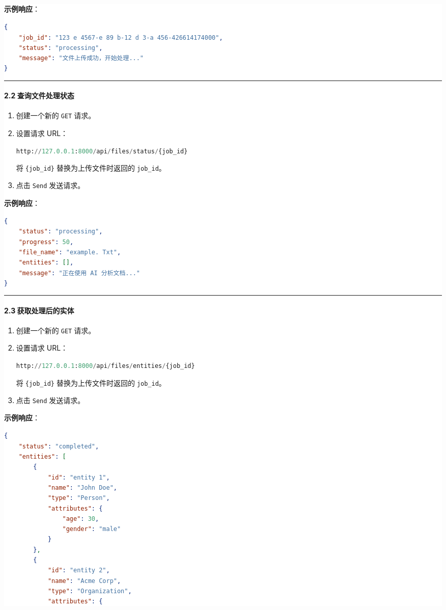 **示例响应**：

```json
{
    "job_id": "123 e 4567-e 89 b-12 d 3-a 456-426614174000",
    "status": "processing",
    "message": "文件上传成功，开始处理..."
}
```

---

#### **2.2 查询文件处理状态**

1. 创建一个新的 `GET` 请求。
2. 设置请求 URL：

   ```python
   http://127.0.0.1:8000/api/files/status/{job_id}
   ```

   将 `{job_id}` 替换为上传文件时返回的 `job_id`。

3. 点击 `Send` 发送请求。

**示例响应**：

```json
{
    "status": "processing",
    "progress": 50,
    "file_name": "example. Txt",
    "entities": [],
    "message": "正在使用 AI 分析文档..."
}
```

---

#### **2.3 获取处理后的实体**

1. 创建一个新的 `GET` 请求。
2. 设置请求 URL：

   ```python
   http://127.0.0.1:8000/api/files/entities/{job_id}
   ```

   将 `{job_id}` 替换为上传文件时返回的 `job_id`。

3. 点击 `Send` 发送请求。

**示例响应**：

```json
{
    "status": "completed",
    "entities": [
        {
            "id": "entity 1",
            "name": "John Doe",
            "type": "Person",
            "attributes": {
                "age": 30,
                "gender": "male"
            }
        },
        {
            "id": "entity 2",
            "name": "Acme Corp",
            "type": "Organization",
            "attributes": {
```